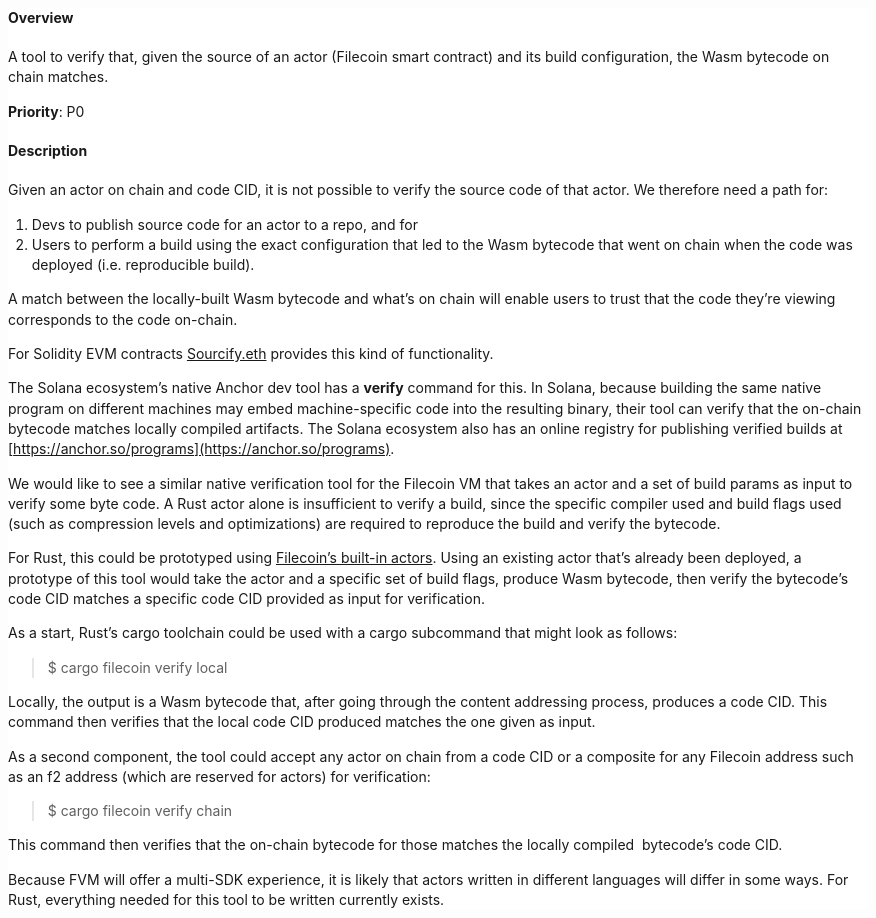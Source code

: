 #### Overview

A tool to verify that, given the source of an actor (Filecoin smart contract) and its build configuration, the Wasm bytecode on chain matches.

**Priority**: P0

#### Description

Given an actor on chain and code CID, it is not possible to verify the source code of that actor. We therefore need a path for:

1. Devs to publish source code for an actor to a repo, and for
2. Users to perform a build using the exact configuration that led to the Wasm bytecode that went on chain when the code was deployed (i.e. reproducible build).

A match between the locally-built Wasm bytecode and what’s on chain will enable users to trust that the code they’re viewing corresponds to the code on-chain.

For Solidity EVM contracts [Sourcify.eth](https://sourcify.dev/) provides this kind of functionality.

The Solana ecosystem’s native Anchor dev tool has a **verify** command for this. In Solana, because building the same native program on different machines may embed machine-specific code into the resulting binary, their tool can verify that the on-chain bytecode matches locally compiled artifacts. The Solana ecosystem also has an online registry for publishing verified builds at [https://anchor.so/programs](https://anchor.so/programs).

We would like to see a similar native verification tool for the Filecoin VM that takes an actor and a set of build params as input to verify some byte code. A Rust actor alone is insufficient to verify a build, since the specific compiler used and build flags used (such as compression levels and optimizations) are required to reproduce the build and verify the bytecode.

For Rust, this could be prototyped using [Filecoin’s built-in actors](https://github.com/filecoin-project/builtin-actors). Using an existing actor that’s already been deployed, a prototype of this tool would take the actor and a specific set of build flags, produce Wasm bytecode, then verify the bytecode’s code CID matches a specific code CID provided as input for verification.

As a start, Rust’s cargo toolchain could be used with a cargo subcommand that might look as follows:

> $ cargo filecoin verify local <codeCID>

Locally, the output is a Wasm bytecode that, after going through the content addressing process, produces a code CID. This command then verifies that the local code CID produced matches the one given as input.

As a second component, the tool could accept any actor on chain from a code CID or a composite for any Filecoin address such as an f2 address (which are reserved for actors) for verification:

> $ cargo filecoin verify chain <codeCID or f2 address>

This command then verifies that the on-chain bytecode for those matches the locally compiled  bytecode’s code CID.

Because FVM will offer a multi-SDK experience, it is likely that actors written in different languages will differ in some ways. For Rust, everything needed for this tool to be written currently exists.
